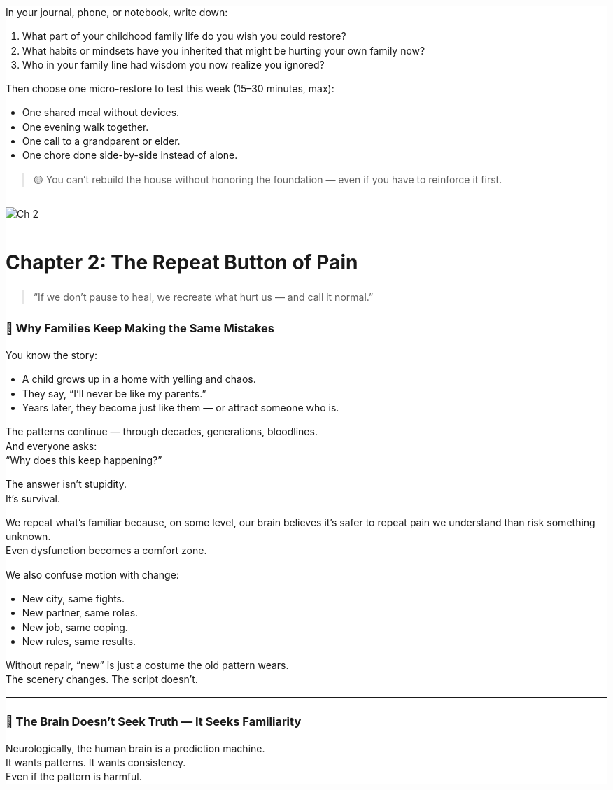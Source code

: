 In your journal, phone, or notebook, write down:
1. What part of your childhood family life do you wish you could restore?
2. What habits or mindsets have you inherited that might be hurting your own family now?
3. Who in your family line had wisdom you now realize you ignored?

Then choose one micro-restore to test this week (15–30 minutes, max):
- One shared meal without devices.
- One evening walk together.
- One call to a grandparent or elder.
- One chore done side-by-side instead of alone.

> 🟡 You can’t rebuild the house without honoring the foundation — even if you have to reinforce it first.

---

![Ch 2](images/ch02.jpg)

# Chapter 2: The Repeat Button of Pain

> “If we don’t pause to heal, we recreate what hurt us — and call it normal.”

### 🔁 Why Families Keep Making the Same Mistakes

You know the story:
- A child grows up in a home with yelling and chaos.
- They say, “I’ll never be like my parents.”
- Years later, they become just like them — or attract someone who is.

The patterns continue — through decades, generations, bloodlines.  
And everyone asks:  
“Why does this keep happening?”

The answer isn’t stupidity.  
It’s survival.

We repeat what’s familiar because, on some level, our brain believes it’s safer to repeat pain we understand than risk something unknown.  
Even dysfunction becomes a comfort zone.

We also confuse motion with change:
- New city, same fights.
- New partner, same roles.
- New job, same coping.
- New rules, same results.

Without repair, “new” is just a costume the old pattern wears.  
The scenery changes. The script doesn’t.

---

### 🧠 The Brain Doesn’t Seek Truth — It Seeks Familiarity

Neurologically, the human brain is a prediction machine.  
It wants patterns. It wants consistency.  
Even if the pattern is harmful.
